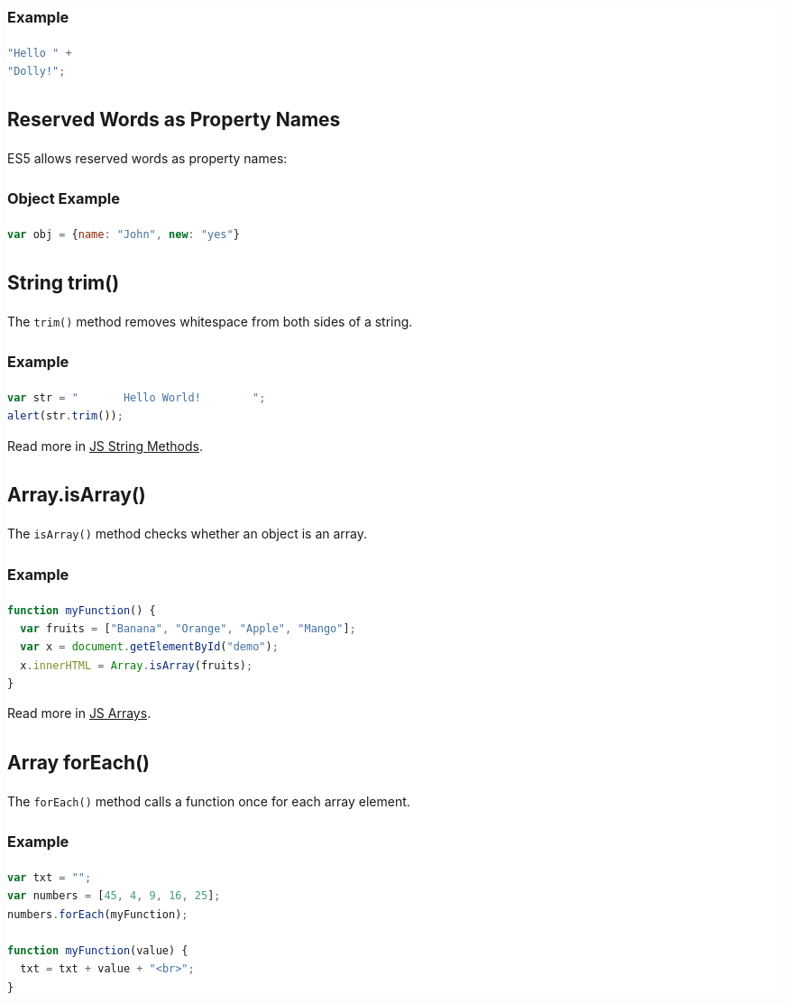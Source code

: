 ### Example
```js
"Hello " +
"Dolly!";
```


## Reserved Words as Property Names
ES5 allows reserved words as property names:

### Object Example
```js
var obj = {name: "John", new: "yes"}
```


## String trim()
The `trim()` method removes whitespace from both sides of a string.

### Example
```js
var str = "       Hello World!        ";
alert(str.trim());
```

Read more in [JS String Methods](https://www.w3schools.com/js/js_string_methods.asp).



## Array.isArray()
The `isArray()` method checks whether an object is an array.

### Example
```js
function myFunction() {
  var fruits = ["Banana", "Orange", "Apple", "Mango"];
  var x = document.getElementById("demo");
  x.innerHTML = Array.isArray(fruits);
}
```

Read more in [JS Arrays](https://www.w3schools.com/js/js_arrays.asp).



## Array forEach()
The `forEach()` method calls a function once for each array element.

### Example
```js
var txt = "";
var numbers = [45, 4, 9, 16, 25];
numbers.forEach(myFunction);

function myFunction(value) {
  txt = txt + value + "<br>";
}
```
